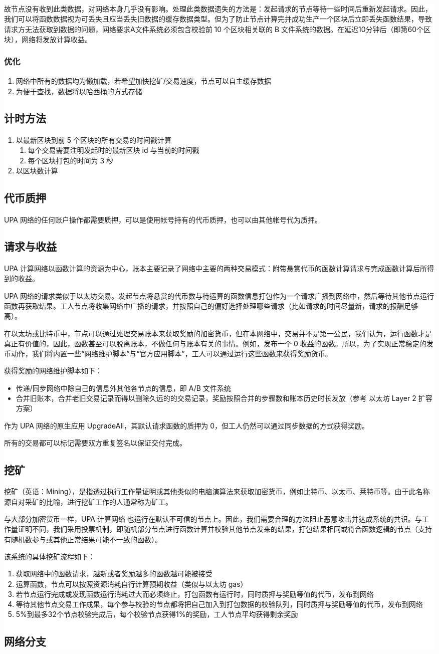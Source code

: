 故节点没有收到此类数据，对网络本身几乎没有影响。处理此类数据遗失的方法是：发起请求的节点等待一些时间后重新发起请求。因此，我们可以将函数数据视为可丢失且应当丢失旧数据的缓存数据类型。但为了防止节点计算完并成功生产一个区块后立即丢失函数结果，导致请求方无法获取到数据的问题，网络要求A文件系统必须包含校验前 10 个区块相关联的 B 文件系统的数据。在延迟10分钟后（即第60个区块），网络将发放计算收益。

### 优化

1. 网络中所有的数据均为懒加载，若希望加快挖矿/交易速度，节点可以自主缓存数据
2. 为便于查找，数据将以哈西桶的方式存储

## 计时方法

1. 以最新区块到前 5 个区块的所有交易的时间戳计算
    1. 每个交易需要注明发起时的最新区块 id 与当前的时间戳
    2. 每个区块打包的时间为 3 秒
2. 以区块数计算

## 代币质押

UPA 网络的任何账户操作都需要质押，可以是使用帐号持有的代币质押，也可以由其他帐号代为质押。

## 请求与收益

UPA 计算网络以函数计算的资源为中心，账本主要记录了网络中主要的两种交易模式：附带悬赏代币的函数计算请求与完成函数计算后所得到的收益。

UPA 网络的请求类似于以太坊交易。发起节点将悬赏的代币数与待运算的函数信息打包作为一个请求广播到网络中，然后等待其他节点运行函数再获取结果。工人节点将收集网络中广播的请求，并按照自己的偏好选择处理哪些请求（比如请求的时间尽量新，请求的报酬足够高）。

在以太坊或比特币中，节点可以通过处理交易账本来获取奖励的加密货币，但在本网络中，交易并不是第一公民，我们认为，运行函数才是真正有价值的，因此，函数甚至可以脱离账本，不做任何与账本有关的事情。例如，发布一个 0 收益的函数。所以，为了实现正常稳定的发币动作，我们将内置一些“网络维护脚本”与“官方应用脚本”，工人可以通过运行这些函数来获得奖励货币。

获得奖励的网络维护脚本如下：

- 传递/同步网络中除自己的信息外其他各节点的信息，即 A/B 文件系统
- 合并旧账本，合并老旧交易记录而得以删除久远的的交易记录，奖励按照合并的步骤数和账本历史时长发放（参考 以太坊 Layer 2 扩容方案）

作为 UPA 网络的原生应用 UpgradeAll，其默认请求函数的质押为 0，但工人仍然可以通过同步数据的方式获得奖励。

所有的交易都可以标记需要双方重复签名以保证交付完成。

## 挖矿

挖矿（英语：Mining），是指透过执行工作量证明或其他类似的电脑演算法来获取加密货币，例如比特币、以太币、莱特币等。由于此名称源自对采矿的比喻，进行挖矿工作的人通常称为矿工。 

与大部分加密货币一样，UPA 计算网络 也运行在默认不可信的节点上。因此，我们需要合理的方法阻止恶意攻击并达成系统的共识。与工作量证明不同，我们采用投票机制，即随机部分节点进行函数计算并校验其他节点发来的结果，打包结果相同或符合函数逻辑的节点（支持有随机数参与或其他正常结果可能不一致的函数）。

该系统的具体挖矿流程如下：

1. 获取网络中的函数请求，越新或者奖励越多的函数越可能被接受
2. 运算函数，节点可以按照资源消耗自行计算预期收益（类似与以太坊 gas）
3. 若节点运行完成或发现函数运行消耗过大而必须终止，打包函数有运行时，同时质押与奖励等值的代币，发布到网络
4. 等待其他节点交易工作成果，每个参与校验的节点都将把自己加入到打包数据的校验队列，同时质押与奖励等值的代币，发布到网络
5. 5%到最多32个节点校验完成后，每个校验节点获得1%的奖励，工人节点平均获得剩余奖励

## 网络分支
